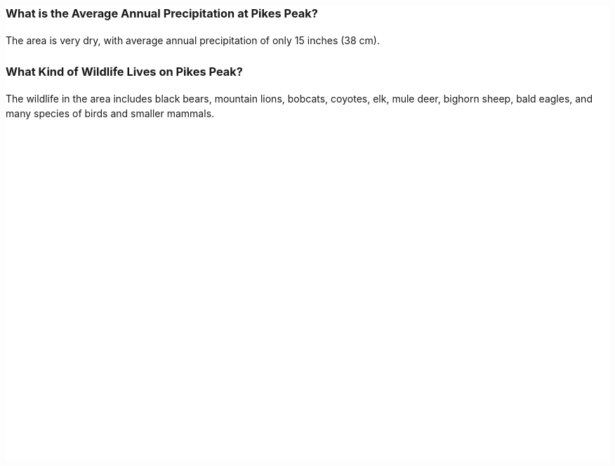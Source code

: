 <h3>What is the Average Annual Precipitation at Pikes Peak?</h3>
The area is very dry, with average annual precipitation of only 15 inches (38 cm).

<h3>What Kind of Wildlife Lives on Pikes Peak?</h3>
The wildlife in the area includes black bears, mountain lions, bobcats, coyotes, elk, mule deer, bighorn sheep, bald eagles, and many species of birds and smaller mammals.

<div style="position: relative; padding-bottom: 56.25%; overflow: hidden"><iframe src="https://www.youtube.com/embed/tz-Llrb5FJc" frameborder="0" allow="accelerometer; autoplay; clipboard-write; encrypted-media; gyroscope; picture-in-picture; web-share" allowfullscreen style="position: absolute; top: 0; left: 0; width: 100%; height: 100%;"></iframe>
</div>